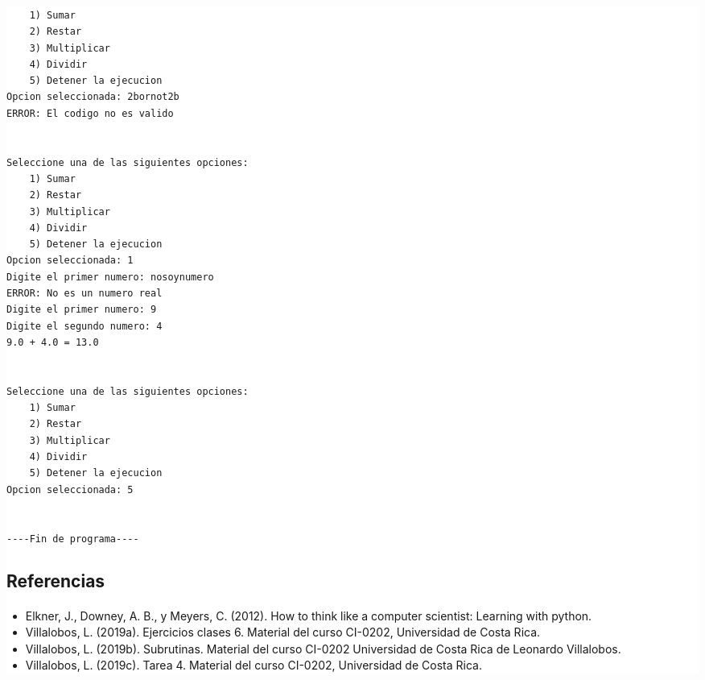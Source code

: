 ```{bash}
    1) Sumar
    2) Restar
    3) Multiplicar
    4) Dividir
    5) Detener la ejecucion
Opcion seleccionada: 2bornot2b
ERROR: El codigo no es valido


Seleccione una de las siguientes opciones:
    1) Sumar
    2) Restar
    3) Multiplicar
    4) Dividir
    5) Detener la ejecucion
Opcion seleccionada: 1
Digite el primer numero: nosoynumero
ERROR: No es un numero real
Digite el primer numero: 9
Digite el segundo numero: 4
9.0 + 4.0 = 13.0


Seleccione una de las siguientes opciones:
    1) Sumar
    2) Restar
    3) Multiplicar
    4) Dividir
    5) Detener la ejecucion
Opcion seleccionada: 5


----Fin de programa----
```

## Referencias

- Elkner, J., Downey, A. B., y Meyers, C. (2012). How to think like a computer scientist: Learning with python.
- Villalobos, L. (2019a). Ejercicios clases 6. Material del curso CI-0202, Universidad de Costa Rica.
- Villalobos, L. (2019b). Subrutinas. Material del curso CI-0202 Universidad de Costa Rica de Leonardo Villalobos.
- Villalobos, L. (2019c). Tarea 4. Material del curso CI-0202, Universidad de Costa Rica.
